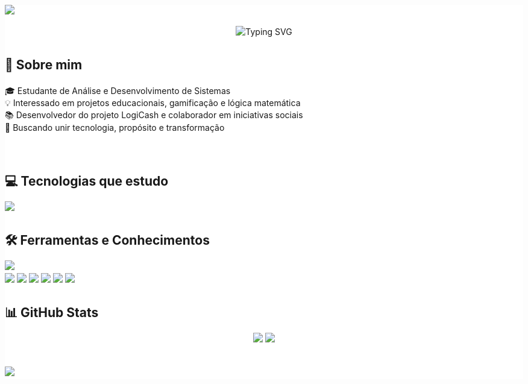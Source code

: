 
<img width="100%" src="https://capsule-render.vercel.app/api?type=waving&color=ff084b&height=120&section=header"/>

<p align="center">
  <img src="https://readme-typing-svg.herokuapp.com?font=Fira+Code&size=24&pause=1000&color=ff084b&center=true&vCenter=true&width=1000&lines=Olá%2C+meu+nome+é+Eduardo+Antonio;Estudante+de+ADS+apaixonado+por+educação+e+tecnologia;Boas-vindas+ao+meu+GitHub!+%F0%9F%91%8B" alt="Typing SVG" />
</p>

## 🧠 Sobre mim

🎓 Estudante de Análise e Desenvolvimento de Sistemas  
💡 Interessado em projetos educacionais, gamificação e lógica matemática  
📚 Desenvolvedor do projeto LogiCash e colaborador em iniciativas sociais  
🎯 Buscando unir tecnologia, propósito e transformação  

<br />

## 💻 Tecnologias que estudo
<img src="https://skillicons.dev/icons?i=html,css,js,cs,py,java,mysql,arduino" />
<br />

## 🛠️ Ferramentas e Conhecimentos
<img src="https://skillicons.dev/icons?i=github,vscode,visualstudio,django,spring,figma,eclipse,docker,linux,windows" />
<br />

<div> 
  <a href="https://www.youtube.com/channel/UC_-uuuZbY0AAt9CViNzvc-Q" target="_blank"><img src="https://img.shields.io/badge/YouTube-FF0000?style=for-the-badge&logo=youtube&logoColor=white" target="_blank"></a>
  <a href="https://instagram.com/rafaballerini" target="_blank"><img src="https://img.shields.io/badge/-Instagram-%23E4405F?style=for-the-badge&logo=instagram&logoColor=white" target="_blank"></a>
 	<a href="https://www.twitch.tv/rafaballerinii" target="_blank"><img src="https://img.shields.io/badge/Twitch-9146FF?style=for-the-badge&logo=twitch&logoColor=white" target="_blank"></a>
 <a href="https://discord.gg/wagxzStdcR" target="_blank"><img src="https://img.shields.io/badge/Discord-7289DA?style=for-the-badge&logo=discord&logoColor=white" target="_blank"></a> 
  <a href = "mailto:contatorafaballerini@gmail.com"><img src="https://img.shields.io/badge/-Gmail-%23333?style=for-the-badge&logo=gmail&logoColor=white" target="_blank"></a>
  <a href="https://www.linkedin.com/in/rafaella-ballerini-45875016a" target="_blank"><img src="https://img.shields.io/badge/-LinkedIn-%230077B5?style=for-the-badge&logo=linkedin&logoColor=white" target="_blank"></a>   
</div>

## 📊 GitHub Stats

<p align="center">
  <img height="170" src="https://github-readme-stats.vercel.app/api?username=eduhantonio&show_icons=true&theme=radical" />
  <img height="170" src="https://github-readme-stats.vercel.app/api/top-langs/?username=eduhantonio&layout=compact&theme=radical" />
</p>

<br />

<img width="100%" src="https://capsule-render.vercel.app/api?type=waving&color=ff084b&height=120&section=footer"/>
